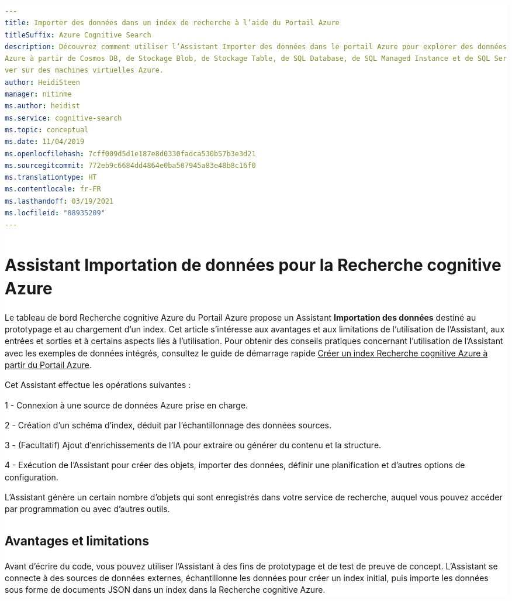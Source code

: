 ```yaml
---
title: Importer des données dans un index de recherche à l’aide du Portail Azure
titleSuffix: Azure Cognitive Search
description: Découvrez comment utiliser l’Assistant Importer des données dans le portail Azure pour explorer des données Azure à partir de Cosmos DB, de Stockage Blob, de Stockage Table, de SQL Database, de SQL Managed Instance et de SQL Server sur des machines virtuelles Azure.
author: HeidiSteen
manager: nitinme
ms.author: heidist
ms.service: cognitive-search
ms.topic: conceptual
ms.date: 11/04/2019
ms.openlocfilehash: 7cff009d5d1e187e8d0330fadca530b57b3e3d21
ms.sourcegitcommit: 772eb9c6684dd4864e0ba507945a83e48b8c16f0
ms.translationtype: HT
ms.contentlocale: fr-FR
ms.lasthandoff: 03/19/2021
ms.locfileid: "88935209"
---
```

# <a name="import-data-wizard-for-azure-cognitive-search"></a>Assistant Importation de données pour la Recherche cognitive Azure

Le tableau de bord Recherche cognitive Azure du Portail Azure propose un Assistant **Importation des données** destiné au prototypage et au chargement d’un index. Cet article s’intéresse aux avantages et aux limitations de l’utilisation de l’Assistant, aux entrées et sorties et à certains aspects liés à l’utilisation. Pour obtenir des conseils pratiques concernant l’utilisation de l’Assistant avec les exemples de données intégrés, consultez le guide de démarrage rapide [Créer un index Recherche cognitive Azure à partir du Portail Azure](search-get-started-portal.md).

Cet Assistant effectue les opérations suivantes :

1 - Connexion à une source de données Azure prise en charge.

2 - Création d’un schéma d’index, déduit par l’échantillonnage des données sources.

3 - (Facultatif) Ajout d’enrichissements de l’IA pour extraire ou générer du contenu et la structure.

4 - Exécution de l’Assistant pour créer des objets, importer des données, définir une planification et d’autres options de configuration.

L’Assistant génère un certain nombre d’objets qui sont enregistrés dans votre service de recherche, auquel vous pouvez accéder par programmation ou avec d’autres outils.

## <a name="advantages-and-limitations"></a>Avantages et limitations

Avant d’écrire du code, vous pouvez utiliser l’Assistant à des fins de prototypage et de test de preuve de concept. L’Assistant se connecte à des sources de données externes, échantillonne les données pour créer un index initial, puis importe les données sous forme de documents JSON dans un index dans la Recherche cognitive Azure. 
